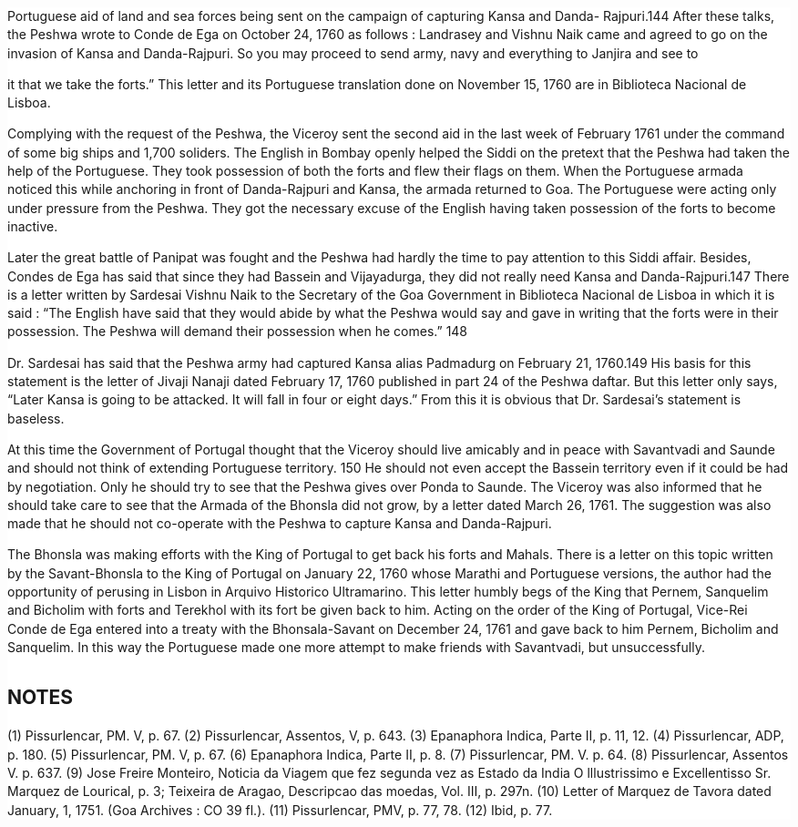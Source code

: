 
Portuguese aid of land and sea forces being sent on the campaign of capturing Kansa and Danda- Rajpuri.144 After these talks, the Peshwa wrote to Conde de Ega on October 24, 1760 as follows : Landrasey and Vishnu Naik came and agreed to go on the invasion of Kansa and Danda-Rajpuri. So you may proceed to send army, navy and everything to Janjira and see to  


it that we take the forts.” This letter and its Portuguese translation done on November 15, 1760 are in Biblioteca Nacional de Lisboa.


Complying with the request of the Peshwa, the Viceroy sent the second aid in the last  week of February 1761 under the command of some big ships and 1,700 soliders. The English  in Bombay openly helped the Siddi on the pretext that the Peshwa had taken the help of the  Portuguese. They took possession of both the forts and flew their flags on them. When the  Portuguese armada noticed this while anchoring in front of Danda-Rajpuri and Kansa, the  armada returned to Goa. The Portuguese were acting only under pressure from the Peshwa.  They got the necessary excuse of the English having taken possession of the forts to become  inactive.


Later the great battle of Panipat was fought and the Peshwa had hardly the time to  pay attention to this Siddi affair. Besides, Condes de Ega has said that since they had  Bassein and Vijayadurga, they did not really need Kansa and Danda-Rajpuri.147 There is a letter written by Sardesai Vishnu Naik to the Secretary of the Goa Government in Biblioteca  Nacional de Lisboa in which it is said : “The English have said that they would abide by what the Peshwa would say and gave in writing that the forts were in their possession. The Peshwa  will demand their possession when he comes.” 148



Dr. Sardesai has said that the Peshwa army had captured Kansa alias Padmadurg on  February 21, 1760.149 His basis for this statement is the letter of Jivaji Nanaji dated February  17, 1760 published in part 24 of the Peshwa daftar. But this letter only says, “Later Kansa is  going to be attacked. It will fall in four or eight days.” From this it is obvious that Dr.  Sardesai’s statement is baseless.


At this time the Government of Portugal thought that the Viceroy should live amicably  and in peace with Savantvadi and Saunde and should not think of extending Portuguese  territory. 150 He should not even accept the Bassein territory even if it could be had by  negotiation. Only he should try to see that the Peshwa gives over Ponda to Saunde. The  Viceroy was also informed that he should take care to see that the Armada of the Bhonsla did  not grow, by a letter dated March 26, 1761. The suggestion was also made that he should not  co-operate with the Peshwa to capture Kansa and Danda-Rajpuri.


The Bhonsla was making efforts with the King of Portugal to get back his forts and  Mahals. There is a letter on this topic written by the Savant-Bhonsla to the King of Portugal on January 22, 1760 whose Marathi and Portuguese versions, the author had the opportunity  of perusing in Lisbon in Arquivo Historico Ultramarino. This letter humbly begs of the King that  Pernem, Sanquelim and Bicholim with forts and Terekhol with its fort be given back to him.  Acting on the order of the King of Portugal, Vice-Rei Conde de Ega entered into a treaty with  the Bhonsala-Savant on December 24, 1761 and gave back to him Pernem, Bicholim and  Sanquelim. In this way the Portuguese made one more attempt to make friends with  Savantvadi, but unsuccessfully.

## NOTES
(1) Pissurlencar, PM. Ⅴ, p. 67.
(2) Pissurlencar, Assentos, Ⅴ, p. 643.
(3) Epanaphora Indica, Parte Ⅱ, p. 11, 12.
(4) Pissurlencar, ADP, p. 180.
(5) Pissurlencar, PM. Ⅴ, p. 67.
(6) Epanaphora Indica, Parte Ⅱ, p. 8.
(7) Pissurlencar, PM. Ⅴ. p. 64.
(8) Pissurlencar, Assentos Ⅴ. p. 637.
(9) Jose Freire Monteiro, Noticia da Viagem que fez segunda vez as Estado da India O lllustrissimo e Excellentisso Sr.  Marquez de Lourical, p. 3; Teixeira de Aragao, Descripcao das moedas, Vol. Ⅲ, p. 297n.
(10) Letter of Marquez de Tavora dated January, 1, 1751. (Goa Archives : CO 39 fl.).
(11) Pissurlencar, PMV, p. 77, 78.
(12) Ibid, p. 77.